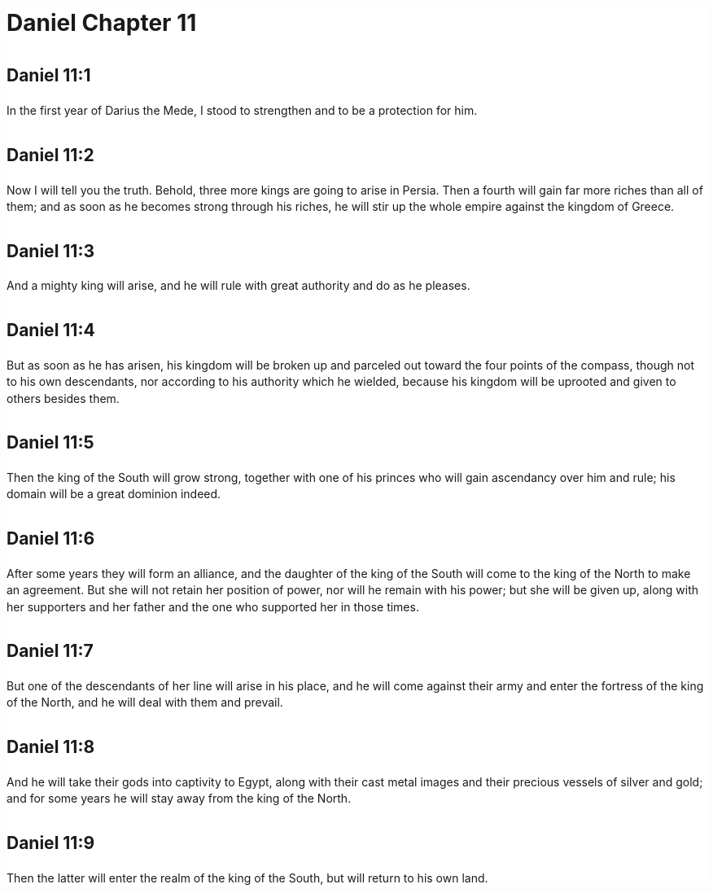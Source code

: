 # Daniel Chapter 11

## Daniel 11:1

In the first year of Darius the Mede, I stood to strengthen and to be a protection for him.

## Daniel 11:2

Now I will tell you the truth. Behold, three more kings are going to arise in Persia. Then a fourth will gain far more riches than all of them; and as soon as he becomes strong through his riches, he will stir up the whole empire against the kingdom of Greece.

## Daniel 11:3

And a mighty king will arise, and he will rule with great authority and do as he pleases.

## Daniel 11:4

But as soon as he has arisen, his kingdom will be broken up and parceled out toward the four points of the compass, though not to his own descendants, nor according to his authority which he wielded, because his kingdom will be uprooted and given to others besides them.

## Daniel 11:5

Then the king of the South will grow strong, together with one of his princes who will gain ascendancy over him and rule; his domain will be a great dominion indeed.

## Daniel 11:6

After some years they will form an alliance, and the daughter of the king of the South will come to the king of the North to make an agreement. But she will not retain her position of power, nor will he remain with his power; but she will be given up, along with her supporters and her father and the one who supported her in those times.

## Daniel 11:7

But one of the descendants of her line will arise in his place, and he will come against their army and enter the fortress of the king of the North, and he will deal with them and prevail.

## Daniel 11:8

And he will take their gods into captivity to Egypt, along with their cast metal images and their precious vessels of silver and gold; and for some years he will stay away from the king of the North.

## Daniel 11:9

Then the latter will enter the realm of the king of the South, but will return to his own land.
